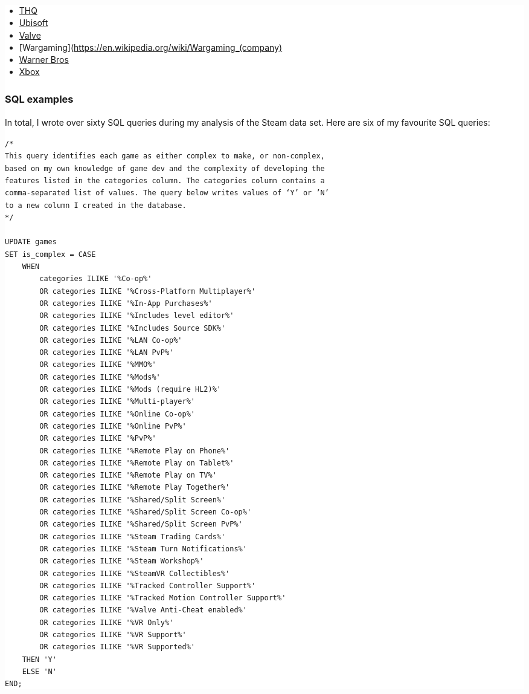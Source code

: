 - [THQ](https://en.wikipedia.org/wiki/THQ)
- [Ubisoft](https://en.wikipedia.org/wiki/Ubisoft)
- [Valve](https://en.wikipedia.org/wiki/Valve_Corporation)
- [Wargaming](https://en.wikipedia.org/wiki/Wargaming_(company)
- [Warner Bros](https://en.wikipedia.org/wiki/Warner_Bros._Games)
- [Xbox](https://en.wikipedia.org/wiki/Xbox_Game_Studios)

### SQL examples
In total, I wrote over sixty SQL queries during my analysis of the Steam data set. Here are six of my favourite SQL queries:

```
/*
This query identifies each game as either complex to make, or non-complex,
based on my own knowledge of game dev and the complexity of developing the 
features listed in the categories column. The categories column contains a 
comma-separated list of values. The query below writes values of ‘Y’ or ’N’ 
to a new column I created in the database.
*/

UPDATE games
SET is_complex = CASE
    WHEN
    	categories ILIKE '%Co-op%'
    	OR categories ILIKE '%Cross-Platform Multiplayer%'
    	OR categories ILIKE '%In-App Purchases%'
    	OR categories ILIKE '%Includes level editor%'
    	OR categories ILIKE '%Includes Source SDK%'
    	OR categories ILIKE '%LAN Co-op%'
    	OR categories ILIKE '%LAN PvP%'
    	OR categories ILIKE '%MMO%'
    	OR categories ILIKE '%Mods%'
    	OR categories ILIKE '%Mods (require HL2)%'
    	OR categories ILIKE '%Multi-player%'
    	OR categories ILIKE '%Online Co-op%'
    	OR categories ILIKE '%Online PvP%'
    	OR categories ILIKE '%PvP%'
    	OR categories ILIKE '%Remote Play on Phone%'
    	OR categories ILIKE '%Remote Play on Tablet%'
    	OR categories ILIKE '%Remote Play on TV%'
    	OR categories ILIKE '%Remote Play Together%'
    	OR categories ILIKE '%Shared/Split Screen%'
    	OR categories ILIKE '%Shared/Split Screen Co-op%'
    	OR categories ILIKE '%Shared/Split Screen PvP%'
    	OR categories ILIKE '%Steam Trading Cards%'
    	OR categories ILIKE '%Steam Turn Notifications%'
    	OR categories ILIKE '%Steam Workshop%'
    	OR categories ILIKE '%SteamVR Collectibles%'
    	OR categories ILIKE '%Tracked Controller Support%'
    	OR categories ILIKE '%Tracked Motion Controller Support%'
    	OR categories ILIKE '%Valve Anti-Cheat enabled%'
    	OR categories ILIKE '%VR Only%'
    	OR categories ILIKE '%VR Support%'
    	OR categories ILIKE '%VR Supported%'
    THEN 'Y'
    ELSE 'N'
END;
```
